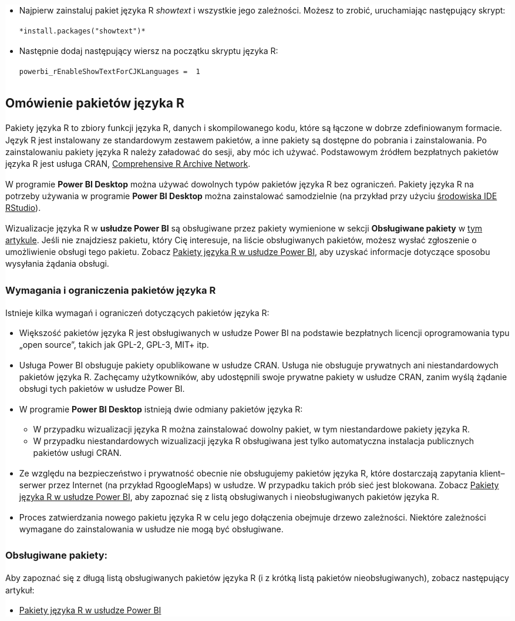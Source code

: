   * Najpierw zainstaluj pakiet języka R *showtext* i wszystkie jego zależności. Możesz to zrobić, uruchamiając następujący skrypt:
    
        *install.packages("showtext")*
  * Następnie dodaj następujący wiersz na początku skryptu języka R:
    
        powerbi_rEnableShowTextForCJKLanguages =  1

## <a name="overview-of-r-packages"></a>Omówienie pakietów języka R
Pakiety języka R to zbiory funkcji języka R, danych i skompilowanego kodu, które są łączone w dobrze zdefiniowanym formacie. Język R jest instalowany ze standardowym zestawem pakietów, a inne pakiety są dostępne do pobrania i zainstalowania. Po zainstalowaniu pakiety języka R należy załadować do sesji, aby móc ich używać. Podstawowym źródłem bezpłatnych pakietów języka R jest usługa CRAN, [Comprehensive R Archive Network](https://cran.r-project.org/web/packages/available_packages_by_name.html).

W programie **Power BI Desktop** można używać dowolnych typów pakietów języka R bez ograniczeń. Pakiety języka R na potrzeby używania w programie **Power BI Desktop** można zainstalować samodzielnie (na przykład przy użyciu [środowiska IDE RStudio](https://www.rstudio.com/)).

Wizualizacje języka R w **usłudze Power BI** są obsługiwane przez pakiety wymienione w sekcji **Obsługiwane pakiety** w [tym artykule](service-r-packages-support.md). Jeśli nie znajdziesz pakietu, który Cię interesuje, na liście obsługiwanych pakietów, możesz wysłać zgłoszenie o umożliwienie obsługi tego pakietu. Zobacz [Pakiety języka R w usłudze Power BI](service-r-packages-support.md), aby uzyskać informacje dotyczące sposobu wysyłania żądania obsługi.

### <a name="requirements-and-limitations-of-r-packages"></a>Wymagania i ograniczenia pakietów języka R
Istnieje kilka wymagań i ograniczeń dotyczących pakietów języka R:

* Większość pakietów języka R jest obsługiwanych w usłudze Power BI na podstawie bezpłatnych licencji oprogramowania typu „open source”, takich jak GPL-2, GPL-3, MIT+ itp.
* Usługa Power BI obsługuje pakiety opublikowane w usłudze CRAN. Usługa nie obsługuje prywatnych ani niestandardowych pakietów języka R. Zachęcamy użytkowników, aby udostępnili swoje prywatne pakiety w usłudze CRAN, zanim wyślą żądanie obsługi tych pakietów w usłudze Power BI.
* W programie **Power BI Desktop** istnieją dwie odmiany pakietów języka R:
  
  * W przypadku wizualizacji języka R można zainstalować dowolny pakiet, w tym niestandardowe pakiety języka R.
  * W przypadku niestandardowych wizualizacji języka R obsługiwana jest tylko automatyczna instalacja publicznych pakietów usługi CRAN.
* Ze względu na bezpieczeństwo i prywatność obecnie nie obsługujemy pakietów języka R, które dostarczają zapytania klient–serwer przez Internet (na przykład RgoogleMaps) w usłudze. W przypadku takich prób sieć jest blokowana. Zobacz [Pakiety języka R w usłudze Power BI](service-r-packages-support.md), aby zapoznać się z listą obsługiwanych i nieobsługiwanych pakietów języka R.
* Proces zatwierdzania nowego pakietu języka R w celu jego dołączenia obejmuje drzewo zależności. Niektóre zależności wymagane do zainstalowania w usłudze nie mogą być obsługiwane.

### <a name="supported-packages"></a>Obsługiwane pakiety:
Aby zapoznać się z długą listą obsługiwanych pakietów języka R (i z krótką listą pakietów nieobsługiwanych), zobacz następujący artykuł:

* [Pakiety języka R w usłudze Power BI](service-r-packages-support.md)

